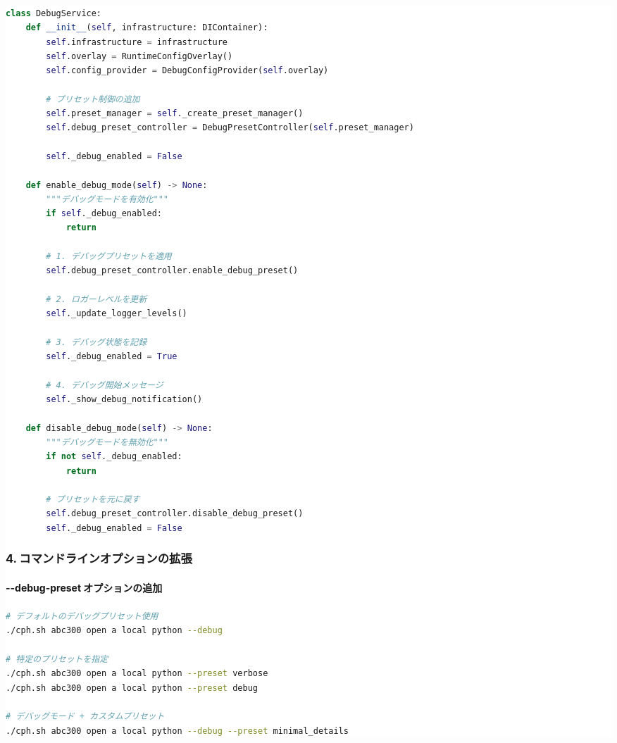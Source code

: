 ```python
class DebugService:
    def __init__(self, infrastructure: DIContainer):
        self.infrastructure = infrastructure
        self.overlay = RuntimeConfigOverlay()
        self.config_provider = DebugConfigProvider(self.overlay)
        
        # プリセット制御の追加
        self.preset_manager = self._create_preset_manager()
        self.debug_preset_controller = DebugPresetController(self.preset_manager)
        
        self._debug_enabled = False
    
    def enable_debug_mode(self) -> None:
        """デバッグモードを有効化"""
        if self._debug_enabled:
            return
            
        # 1. デバッグプリセットを適用
        self.debug_preset_controller.enable_debug_preset()
        
        # 2. ロガーレベルを更新
        self._update_logger_levels()
        
        # 3. デバッグ状態を記録
        self._debug_enabled = True
        
        # 4. デバッグ開始メッセージ
        self._show_debug_notification()
    
    def disable_debug_mode(self) -> None:
        """デバッグモードを無効化"""
        if not self._debug_enabled:
            return
            
        # プリセットを元に戻す
        self.debug_preset_controller.disable_debug_preset()
        self._debug_enabled = False
```

### 4. コマンドラインオプションの拡張

#### --debug-preset オプションの追加

```bash
# デフォルトのデバッグプリセット使用
./cph.sh abc300 open a local python --debug

# 特定のプリセットを指定
./cph.sh abc300 open a local python --preset verbose
./cph.sh abc300 open a local python --preset debug

# デバッグモード + カスタムプリセット
./cph.sh abc300 open a local python --debug --preset minimal_details
```
